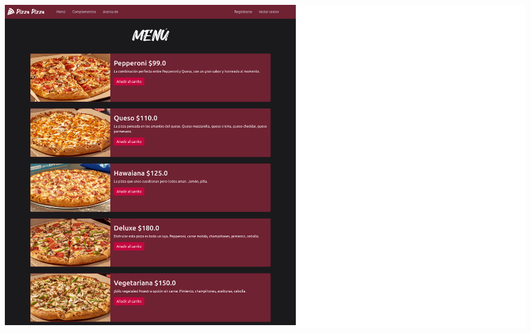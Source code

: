 <img width= "480" src= "https://github.com/Ari-Qu3sadillas/Pizza-Pizza-Store/blob/main/screenshots/Menu.png"/>